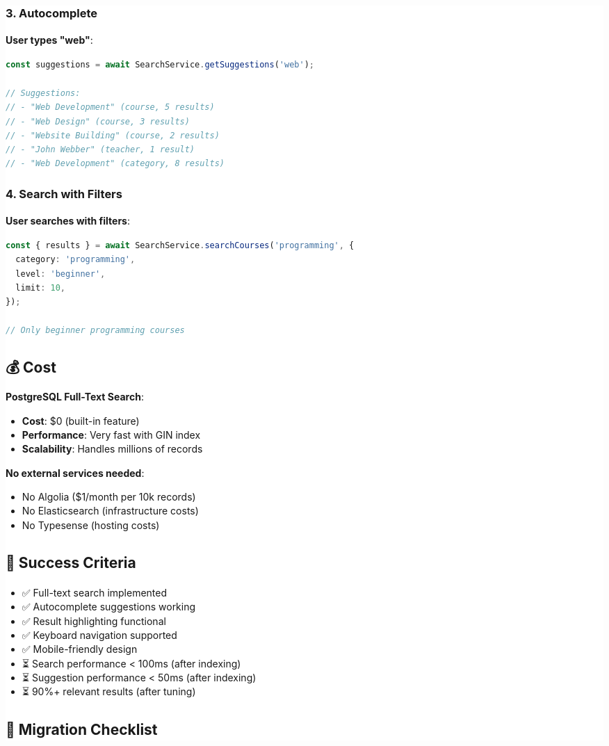 ### 3. Autocomplete

**User types "web"**:
```typescript
const suggestions = await SearchService.getSuggestions('web');

// Suggestions:
// - "Web Development" (course, 5 results)
// - "Web Design" (course, 3 results)
// - "Website Building" (course, 2 results)
// - "John Webber" (teacher, 1 result)
// - "Web Development" (category, 8 results)
```

### 4. Search with Filters

**User searches with filters**:
```typescript
const { results } = await SearchService.searchCourses('programming', {
  category: 'programming',
  level: 'beginner',
  limit: 10,
});

// Only beginner programming courses
```

## 💰 Cost

**PostgreSQL Full-Text Search**:
- **Cost**: $0 (built-in feature)
- **Performance**: Very fast with GIN index
- **Scalability**: Handles millions of records

**No external services needed**:
- No Algolia ($1/month per 10k records)
- No Elasticsearch (infrastructure costs)
- No Typesense (hosting costs)

## 🎯 Success Criteria

- ✅ Full-text search implemented
- ✅ Autocomplete suggestions working
- ✅ Result highlighting functional
- ✅ Keyboard navigation supported
- ✅ Mobile-friendly design
- ⏳ Search performance < 100ms (after indexing)
- ⏳ Suggestion performance < 50ms (after indexing)
- ⏳ 90%+ relevant results (after tuning)

## 📝 Migration Checklist
